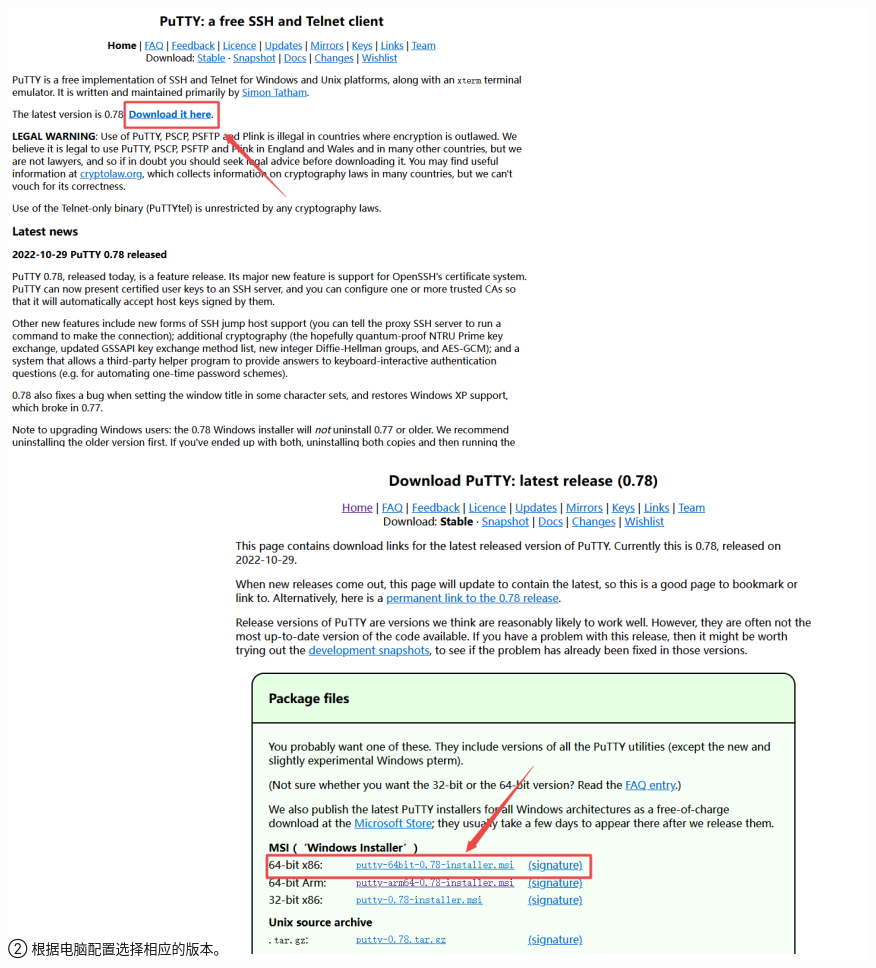 ![图片不存在](../../media/da166658c8067ec2835c693b3694654a.png)

② 根据电脑配置选择相应的版本。
![图片不存在](../../media/d0998ea90d3feaa43031c5468ca2fc52.png)

